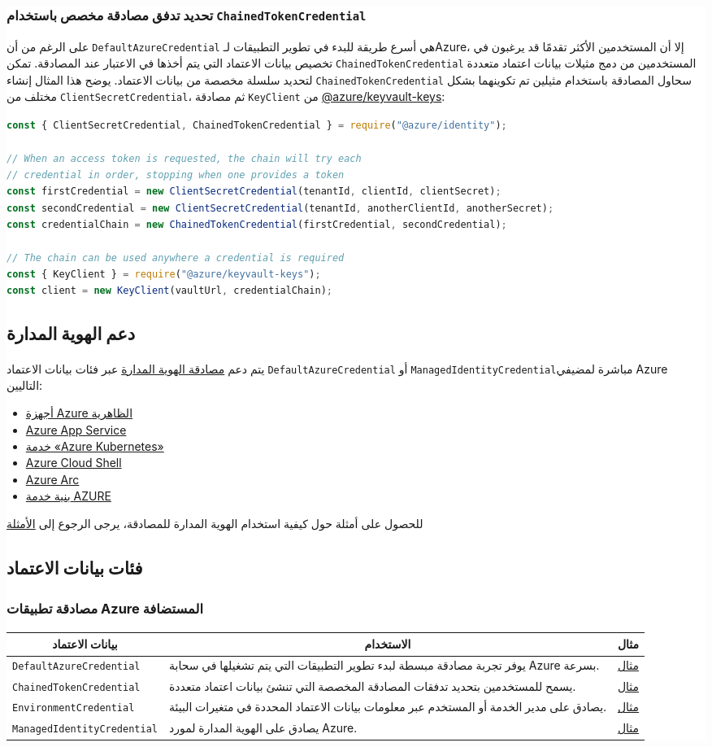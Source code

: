 ### <a name="define-a-custom-authentication-flow-with-the-chainedtokencredential"></a>تحديد تدفق مصادقة مخصص باستخدام `ChainedTokenCredential`

على الرغم من أن `DefaultAzureCredential` هي أسرع طريقة للبدء في تطوير التطبيقات لـAzure، إلا أن المستخدمين الأكثر تقدمًا قد يرغبون في تخصيص بيانات الاعتماد التي يتم أخذها في الاعتبار عند المصادقة. تمكن `ChainedTokenCredential` المستخدمين من دمج مثيلات بيانات اعتماد متعددة لتحديد سلسلة مخصصة من بيانات الاعتماد. يوضح هذا المثال إنشاء `ChainedTokenCredential` سحاول المصادقة باستخدام مثيلين تم تكوينهما بشكل مختلف من `ClientSecretCredential`، ثم مصادقة `KeyClient` من [@azure/keyvault-keys](https://www.npmjs.com/package/@azure/keyvault-keys):

```javascript
const { ClientSecretCredential, ChainedTokenCredential } = require("@azure/identity");

// When an access token is requested, the chain will try each
// credential in order, stopping when one provides a token
const firstCredential = new ClientSecretCredential(tenantId, clientId, clientSecret);
const secondCredential = new ClientSecretCredential(tenantId, anotherClientId, anotherSecret);
const credentialChain = new ChainedTokenCredential(firstCredential, secondCredential);

// The chain can be used anywhere a credential is required
const { KeyClient } = require("@azure/keyvault-keys");
const client = new KeyClient(vaultUrl, credentialChain);
```

## <a name="managed-identity-support"></a>دعم الهوية المدارة

يتم دعم [مصادقة الهوية المدارة](https://docs.microsoft.com/azure/active-directory/managed-identities-azure-resources/overview) عبر فئات بيانات الاعتماد `DefaultAzureCredential` أو `ManagedIdentityCredential`مباشرة لمضيفي Azure التاليين:

- [أجهزة Azure الظاهرية](https://docs.microsoft.com/azure/active-directory/managed-identities-azure-resources/how-to-use-vm-token)
- [Azure App Service](https://docs.microsoft.com/azure/app-service/overview-managed-identity)
- ⁧[⁩خدمة «Azure Kubernetes»⁧](https://docs.microsoft.com/azure/aks/use-managed-identity)⁩
- [Azure Cloud Shell](https://docs.microsoft.com/azure/cloud-shell/msi-authorization)
- [Azure Arc](https://docs.microsoft.com/azure/azure-arc/servers/managed-identity-authentication)
- [بنية خدمة AZURE](https://docs.microsoft.com/azure/service-fabric/concepts-managed-identity)

للحصول على أمثلة حول كيفية استخدام الهوية المدارة للمصادقة، يرجى الرجوع إلى [الأمثلة](https://github.com/Azure/azure-sdk-for-js/blob/hotfix/identity_1.3.0/sdk/identity/identity/samples/AzureIdentityExamples.md#authenticating-in-azure-with-managed-identity)

## <a name="credential-classes"></a>فئات بيانات الاعتماد

### <a name="authenticating-azure-hosted-applications"></a>مصادقة تطبيقات Azure المستضافة

| بيانات الاعتماد                  | الاستخدام                                                                                                            | مثال                                                                                                                                                                                                |
| --------------------------- | ---------------------------------------------------------------------------------------------------------------- | ------------------------------------------------------------------------------------------------------------------------------------------------------------------------------------------------------ |
| `DefaultAzureCredential`    | يوفر تجربة مصادقة مبسطة لبدء تطوير التطبيقات التي يتم تشغيلها في سحابة Azure بسرعة. | [مثال](https://github.com/Azure/azure-sdk-for-js/blob/hotfix/identity_1.3.0/sdk/identity/identity/samples/AzureIdentityExamples.md#authenticating-with-defaultazurecredential)                      |
| `ChainedTokenCredential`    | يسمح للمستخدمين بتحديد تدفقات المصادقة المخصصة التي تنشئ بيانات اعتماد متعددة.                               | [مثال](https://github.com/Azure/azure-sdk-for-js/blob/hotfix/identity_1.3.0/sdk/identity/identity/samples/AzureIdentityExamples.md#chaining-credentials)                                            |
| `EnvironmentCredential`     | يصادق على مدير الخدمة أو المستخدم عبر معلومات بيانات الاعتماد المحددة في متغيرات البيئة.         | [مثال](https://github.com/Azure/azure-sdk-for-js/blob/hotfix/identity_1.3.0/sdk/identity/identity/samples/AzureIdentityExamples.md#authenticating-a-service-principal-with-environment-credentials) |
| `ManagedIdentityCredential` | يصادق على الهوية المدارة لمورد Azure.                                                         | [مثال](https://github.com/Azure/azure-sdk-for-js/blob/hotfix/identity_1.3.0/sdk/identity/identity/samples/AzureIdentityExamples.md#authenticating-in-azure-with-managed-identity)                   |
